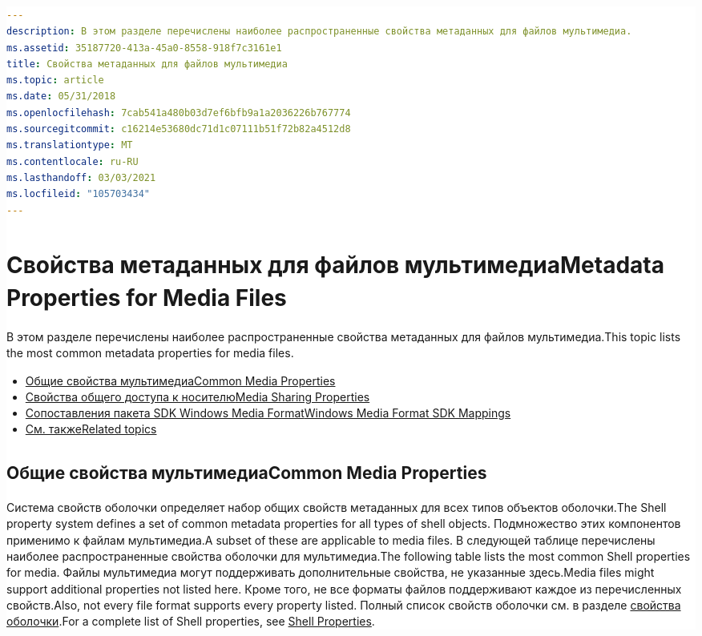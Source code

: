 ```yaml
---
description: В этом разделе перечислены наиболее распространенные свойства метаданных для файлов мультимедиа.
ms.assetid: 35187720-413a-45a0-8558-918f7c3161e1
title: Свойства метаданных для файлов мультимедиа
ms.topic: article
ms.date: 05/31/2018
ms.openlocfilehash: 7cab541a480b03d7ef6bfb9a1a2036226b767774
ms.sourcegitcommit: c16214e53680dc71d1c07111b51f72b82a4512d8
ms.translationtype: MT
ms.contentlocale: ru-RU
ms.lasthandoff: 03/03/2021
ms.locfileid: "105703434"
---
```

# <a name="metadata-properties-for-media-files"></a><span data-ttu-id="33363-103">Свойства метаданных для файлов мультимедиа</span><span class="sxs-lookup"><span data-stu-id="33363-103">Metadata Properties for Media Files</span></span>

<span data-ttu-id="33363-104">В этом разделе перечислены наиболее распространенные свойства метаданных для файлов мультимедиа.</span><span class="sxs-lookup"><span data-stu-id="33363-104">This topic lists the most common metadata properties for media files.</span></span>

-   [<span data-ttu-id="33363-105">Общие свойства мультимедиа</span><span class="sxs-lookup"><span data-stu-id="33363-105">Common Media Properties</span></span>](#common-media-properties)
-   [<span data-ttu-id="33363-106">Свойства общего доступа к носителю</span><span class="sxs-lookup"><span data-stu-id="33363-106">Media Sharing Properties</span></span>](#media-sharing-properties)
-   [<span data-ttu-id="33363-107">Сопоставления пакета SDK Windows Media Format</span><span class="sxs-lookup"><span data-stu-id="33363-107">Windows Media Format SDK Mappings</span></span>](#windows-media-format-sdk-mappings)
-   [<span data-ttu-id="33363-108">См. также</span><span class="sxs-lookup"><span data-stu-id="33363-108">Related topics</span></span>](#related-topics)

## <a name="common-media-properties"></a><span data-ttu-id="33363-109">Общие свойства мультимедиа</span><span class="sxs-lookup"><span data-stu-id="33363-109">Common Media Properties</span></span>

<span data-ttu-id="33363-110">Система свойств оболочки определяет набор общих свойств метаданных для всех типов объектов оболочки.</span><span class="sxs-lookup"><span data-stu-id="33363-110">The Shell property system defines a set of common metadata properties for all types of shell objects.</span></span> <span data-ttu-id="33363-111">Подмножество этих компонентов применимо к файлам мультимедиа.</span><span class="sxs-lookup"><span data-stu-id="33363-111">A subset of these are applicable to media files.</span></span> <span data-ttu-id="33363-112">В следующей таблице перечислены наиболее распространенные свойства оболочки для мультимедиа.</span><span class="sxs-lookup"><span data-stu-id="33363-112">The following table lists the most common Shell properties for media.</span></span> <span data-ttu-id="33363-113">Файлы мультимедиа могут поддерживать дополнительные свойства, не указанные здесь.</span><span class="sxs-lookup"><span data-stu-id="33363-113">Media files might support additional properties not listed here.</span></span> <span data-ttu-id="33363-114">Кроме того, не все форматы файлов поддерживают каждое из перечисленных свойств.</span><span class="sxs-lookup"><span data-stu-id="33363-114">Also, not every file format supports every property listed.</span></span> <span data-ttu-id="33363-115">Полный список свойств оболочки см. в разделе [свойства оболочки](/previous-versions//ff521730(v=vs.85)).</span><span class="sxs-lookup"><span data-stu-id="33363-115">For a complete list of Shell properties, see [Shell Properties](/previous-versions//ff521730(v=vs.85)).</span></span>
